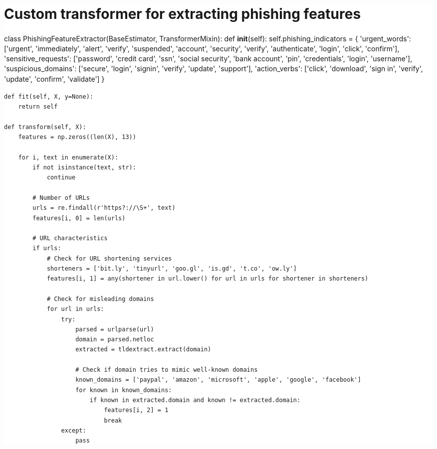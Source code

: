 
# Custom transformer for extracting phishing features
class PhishingFeatureExtractor(BaseEstimator, TransformerMixin):
    def __init__(self):
        self.phishing_indicators = {
            'urgent_words': ['urgent', 'immediately', 'alert', 'verify', 'suspended', 'account', 
                           'security', 'verify', 'authenticate', 'login', 'click', 'confirm'],
            'sensitive_requests': ['password', 'credit card', 'ssn', 'social security', 'bank account', 
                                 'pin', 'credentials', 'login', 'username'],
            'suspicious_domains': ['secure', 'login', 'signin', 'verify', 'update', 'support'],
            'action_verbs': ['click', 'download', 'sign in', 'verify', 'update', 'confirm', 'validate']
        }
        
    def fit(self, X, y=None):
        return self
    
    def transform(self, X):
        features = np.zeros((len(X), 13))
        
        for i, text in enumerate(X):
            if not isinstance(text, str):
                continue
                
            # Number of URLs
            urls = re.findall(r'https?://\S+', text)
            features[i, 0] = len(urls)
            
            # URL characteristics
            if urls:
                # Check for URL shortening services
                shorteners = ['bit.ly', 'tinyurl', 'goo.gl', 'is.gd', 't.co', 'ow.ly']
                features[i, 1] = any(shortener in url.lower() for url in urls for shortener in shorteners)
                
                # Check for misleading domains
                for url in urls:
                    try:
                        parsed = urlparse(url)
                        domain = parsed.netloc
                        extracted = tldextract.extract(domain)
                        
                        # Check if domain tries to mimic well-known domains
                        known_domains = ['paypal', 'amazon', 'microsoft', 'apple', 'google', 'facebook']
                        for known in known_domains:
                            if known in extracted.domain and known != extracted.domain:
                                features[i, 2] = 1
                                break
                    except:
                        pass
            